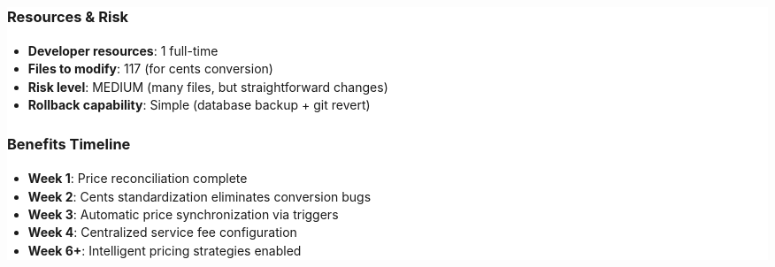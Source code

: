 ### Resources & Risk
- **Developer resources**: 1 full-time
- **Files to modify**: 117 (for cents conversion)
- **Risk level**: MEDIUM (many files, but straightforward changes)
- **Rollback capability**: Simple (database backup + git revert)

### Benefits Timeline
- **Week 1**: Price reconciliation complete
- **Week 2**: Cents standardization eliminates conversion bugs
- **Week 3**: Automatic price synchronization via triggers
- **Week 4**: Centralized service fee configuration
- **Week 6+**: Intelligent pricing strategies enabled
